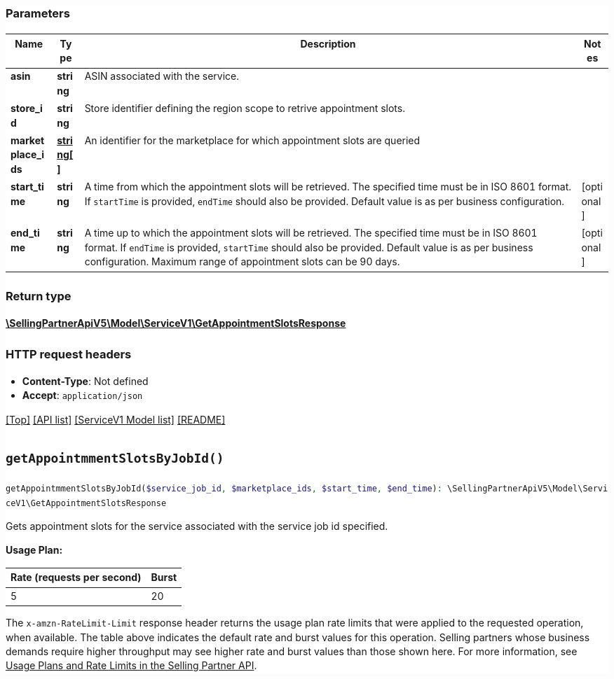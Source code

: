 ### Parameters

Name | Type | Description  | Notes
------------- | ------------- | ------------- | -------------
 **asin** | **string**| ASIN associated with the service. |
 **store_id** | **string**| Store identifier defining the region scope to retrive appointment slots. |
 **marketplace_ids** | [**string[]**](../Model/ServiceV1/string.md)| An identifier for the marketplace for which appointment slots are queried |
 **start_time** | **string**| A time from which the appointment slots will be retrieved. The specified time must be in ISO 8601 format. If `startTime` is provided, `endTime` should also be provided. Default value is as per business configuration. | [optional]
 **end_time** | **string**| A time up to which the appointment slots will be retrieved. The specified time must be in ISO 8601 format. If `endTime` is provided, `startTime` should also be provided. Default value is as per business configuration. Maximum range of appointment slots can be 90 days. | [optional]

### Return type

[**\SellingPartnerApiV5\Model\ServiceV1\GetAppointmentSlotsResponse**](../Model/ServiceV1/GetAppointmentSlotsResponse.md)

### HTTP request headers

- **Content-Type**: Not defined
- **Accept**: `application/json`

[[Top]](#) [[API list]](../)
[[ServiceV1 Model list]](../Model/ServiceV1)
[[README]](../../README.md)

## `getAppointmmentSlotsByJobId()`

```php
getAppointmmentSlotsByJobId($service_job_id, $marketplace_ids, $start_time, $end_time): \SellingPartnerApiV5\Model\ServiceV1\GetAppointmentSlotsResponse
```



Gets appointment slots for the service associated with the service job id specified.

**Usage Plan:**

| Rate (requests per second) | Burst |
| ---- | ---- |
| 5 | 20 |

The `x-amzn-RateLimit-Limit` response header returns the usage plan rate limits that were applied to the requested operation, when available. The table above indicates the default rate and burst values for this operation. Selling partners whose business demands require higher throughput may see higher rate and burst values than those shown here. For more information, see [Usage Plans and Rate Limits in the Selling Partner API](https://developer-docs.amazon.com/sp-api/docs/usage-plans-and-rate-limits-in-the-sp-api).
